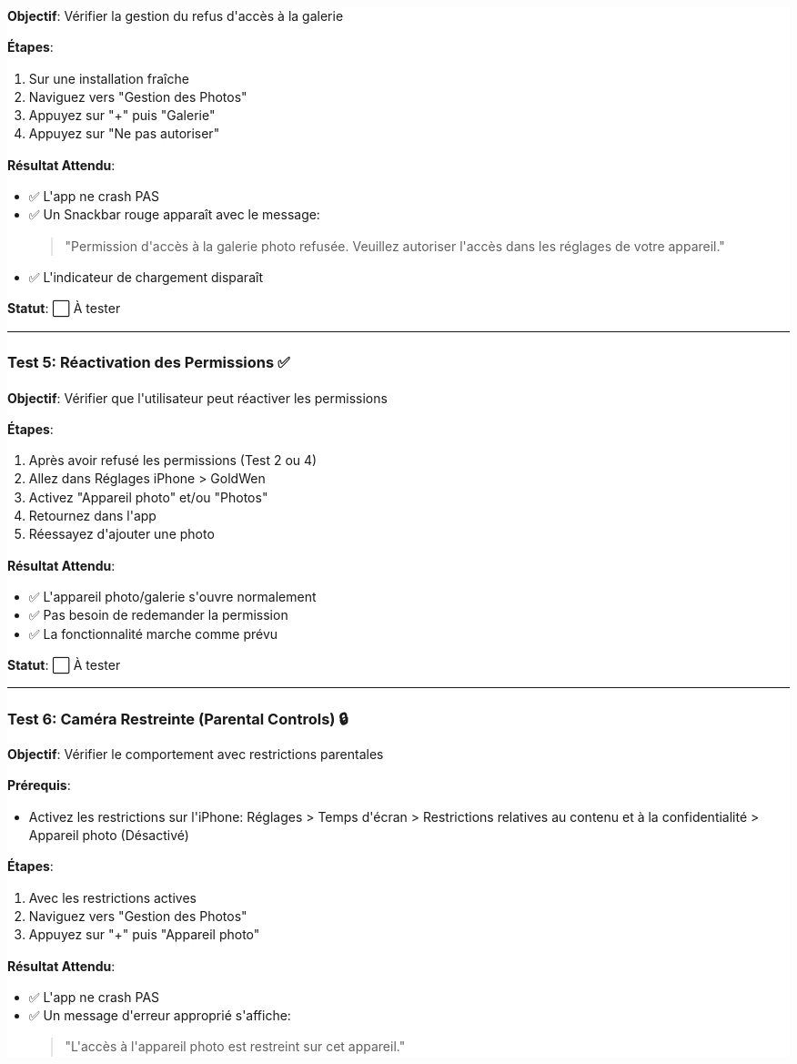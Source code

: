 **Objectif**: Vérifier la gestion du refus d'accès à la galerie

**Étapes**:
1. Sur une installation fraîche
2. Naviguez vers "Gestion des Photos"
3. Appuyez sur "+" puis "Galerie"
4. Appuyez sur "Ne pas autoriser"

**Résultat Attendu**:
- ✅ L'app ne crash PAS
- ✅ Un Snackbar rouge apparaît avec le message:
  > "Permission d'accès à la galerie photo refusée. Veuillez autoriser l'accès dans les réglages de votre appareil."
- ✅ L'indicateur de chargement disparaît

**Statut**: ⬜ À tester

---

### Test 5: Réactivation des Permissions ✅

**Objectif**: Vérifier que l'utilisateur peut réactiver les permissions

**Étapes**:
1. Après avoir refusé les permissions (Test 2 ou 4)
2. Allez dans Réglages iPhone > GoldWen
3. Activez "Appareil photo" et/ou "Photos"
4. Retournez dans l'app
5. Réessayez d'ajouter une photo

**Résultat Attendu**:
- ✅ L'appareil photo/galerie s'ouvre normalement
- ✅ Pas besoin de redemander la permission
- ✅ La fonctionnalité marche comme prévu

**Statut**: ⬜ À tester

---

### Test 6: Caméra Restreinte (Parental Controls) 🔒

**Objectif**: Vérifier le comportement avec restrictions parentales

**Prérequis**: 
- Activez les restrictions sur l'iPhone: Réglages > Temps d'écran > Restrictions relatives au contenu et à la confidentialité > Appareil photo (Désactivé)

**Étapes**:
1. Avec les restrictions actives
2. Naviguez vers "Gestion des Photos"
3. Appuyez sur "+" puis "Appareil photo"

**Résultat Attendu**:
- ✅ L'app ne crash PAS
- ✅ Un message d'erreur approprié s'affiche:
  > "L'accès à l'appareil photo est restreint sur cet appareil."
